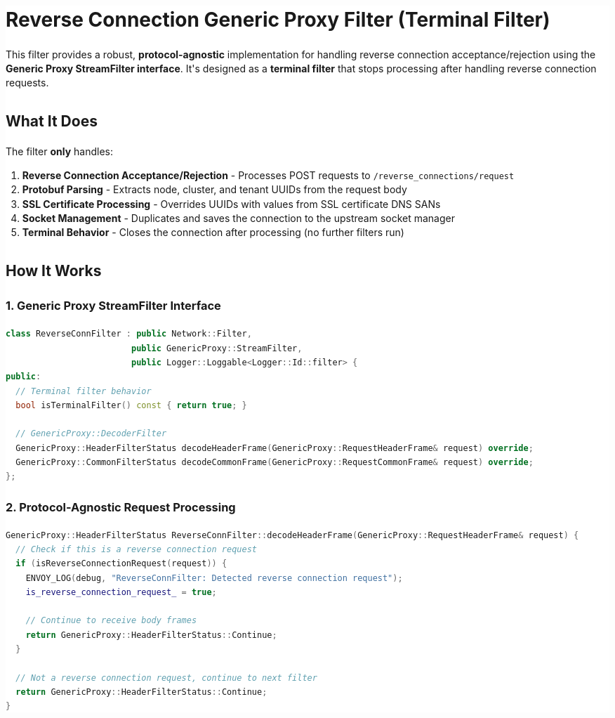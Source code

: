 # Reverse Connection Generic Proxy Filter (Terminal Filter)

This filter provides a robust, **protocol-agnostic** implementation for handling reverse connection acceptance/rejection using the **Generic Proxy StreamFilter interface**. It's designed as a **terminal filter** that stops processing after handling reverse connection requests.

## What It Does

The filter **only** handles:
1. **Reverse Connection Acceptance/Rejection** - Processes POST requests to `/reverse_connections/request`
2. **Protobuf Parsing** - Extracts node, cluster, and tenant UUIDs from the request body
3. **SSL Certificate Processing** - Overrides UUIDs with values from SSL certificate DNS SANs
4. **Socket Management** - Duplicates and saves the connection to the upstream socket manager
5. **Terminal Behavior** - Closes the connection after processing (no further filters run)

## How It Works

### **1. Generic Proxy StreamFilter Interface**
```cpp
class ReverseConnFilter : public Network::Filter, 
                         public GenericProxy::StreamFilter,
                         public Logger::Loggable<Logger::Id::filter> {
public:
  // Terminal filter behavior
  bool isTerminalFilter() const { return true; }
  
  // GenericProxy::DecoderFilter
  GenericProxy::HeaderFilterStatus decodeHeaderFrame(GenericProxy::RequestHeaderFrame& request) override;
  GenericProxy::CommonFilterStatus decodeCommonFrame(GenericProxy::RequestCommonFrame& request) override;
};
```

### **2. Protocol-Agnostic Request Processing**
```cpp
GenericProxy::HeaderFilterStatus ReverseConnFilter::decodeHeaderFrame(GenericProxy::RequestHeaderFrame& request) {
  // Check if this is a reverse connection request
  if (isReverseConnectionRequest(request)) {
    ENVOY_LOG(debug, "ReverseConnFilter: Detected reverse connection request");
    is_reverse_connection_request_ = true;
    
    // Continue to receive body frames
    return GenericProxy::HeaderFilterStatus::Continue;
  }

  // Not a reverse connection request, continue to next filter
  return GenericProxy::HeaderFilterStatus::Continue;
}
```
